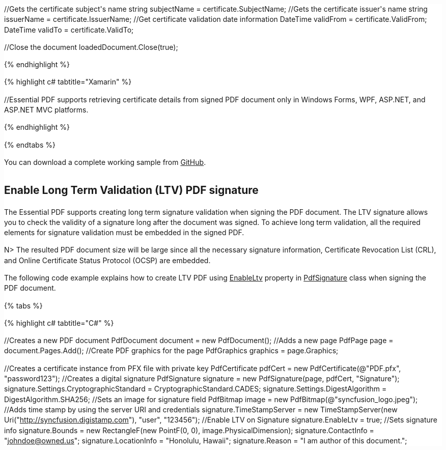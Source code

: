 //Gets the certificate subject's name
string subjectName = certificate.SubjectName;
//Gets the certificate issuer's name
string issuerName = certificate.IssuerName;
//Get certificate validation date information
DateTime validFrom = certificate.ValidFrom;
DateTime validTo = certificate.ValidTo;

//Close the document
loadedDocument.Close(true);

{% endhighlight %}

{% highlight c# tabtitle="Xamarin" %}

//Essential PDF supports retrieving certificate details from signed PDF document only in Windows Forms, WPF, ASP.NET, and ASP.NET MVC platforms.

{% endhighlight %}

{% endtabs %}

You can download a complete working sample from [GitHub](https://github.com/SyncfusionExamples/PDF-Examples/tree/master/Digital%20Signature/Retrieve-certificate-details-from-an-existing-PDF/).

## Enable Long Term Validation (LTV) PDF signature

The Essential PDF supports creating long term signature validation when signing the PDF document. The LTV signature allows you to check the validity of a signature long after the document was signed. To achieve long term validation, all the required elements for signature validation must be embedded in the signed PDF.

N> The resulted PDF document size will be large since all the necessary signature information, Certificate Revocation List (CRL), and Online Certificate Status Protocol (OCSP) are embedded.

The following code example explains how to create LTV PDF using [EnableLtv](https://help.syncfusion.com/cr/file-formats/Syncfusion.Pdf.Security.PdfSignature.html#Syncfusion_Pdf_Security_PdfSignature_EnableLtv) property in [PdfSignature](https://help.syncfusion.com/cr/file-formats/Syncfusion.Pdf.Security.PdfSignature.html) class when signing the PDF document.

{% tabs %}

{% highlight c# tabtitle="C#" %}

//Creates a new PDF document
PdfDocument document = new PdfDocument();
//Adds a new page
PdfPage page = document.Pages.Add();
//Create PDF graphics for the page
PdfGraphics graphics = page.Graphics;

//Creates a certificate instance from PFX file with private key
PdfCertificate pdfCert = new PdfCertificate(@"PDF.pfx", "password123");
//Creates a digital signature
PdfSignature signature = new PdfSignature(page, pdfCert, "Signature");
signature.Settings.CryptographicStandard = CryptographicStandard.CADES;
signature.Settings.DigestAlgorithm = DigestAlgorithm.SHA256;
//Sets an image for signature field
PdfBitmap image = new PdfBitmap(@"syncfusion_logo.jpeg");
//Adds time stamp by using the server URI and credentials
signature.TimeStampServer = new TimeStampServer(new Uri("http://syncfusion.digistamp.com"), "user", "123456");
//Enable LTV on Signature
signature.EnableLtv = true;
//Sets signature info 
signature.Bounds = new RectangleF(new PointF(0, 0), image.PhysicalDimension);
signature.ContactInfo = "johndoe@owned.us";
signature.LocationInfo = "Honolulu, Hawaii";
signature.Reason = "I am author of this document.";